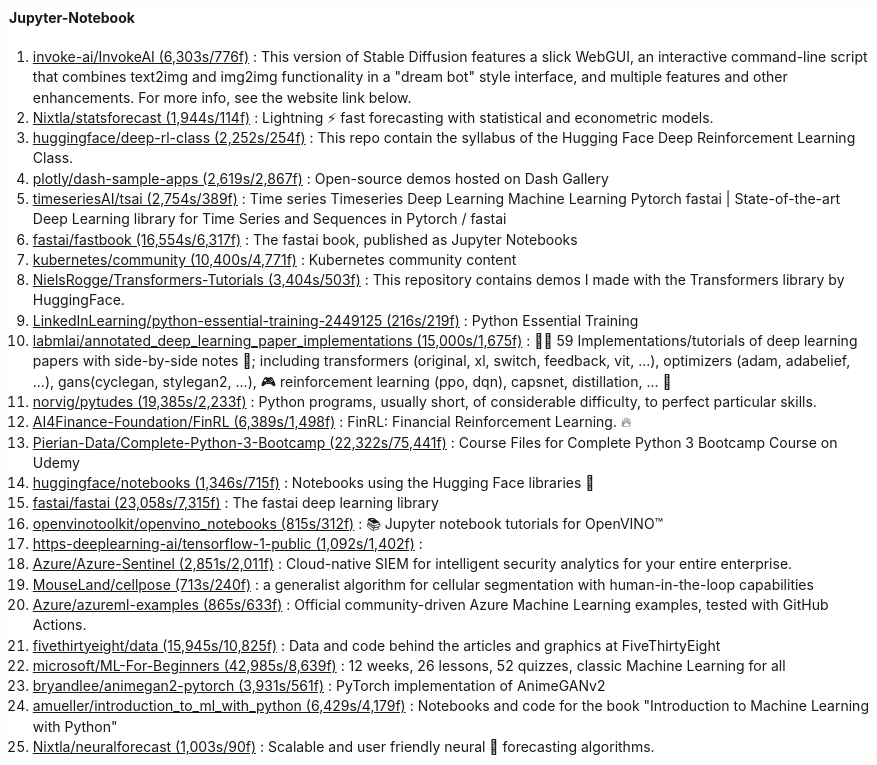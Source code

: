 #### Jupyter-Notebook
1. [invoke-ai/InvokeAI (6,303s/776f)](https://github.com/invoke-ai/InvokeAI) : This version of Stable Diffusion features a slick WebGUI, an interactive command-line script that combines text2img and img2img functionality in a "dream bot" style interface, and multiple features and other enhancements. For more info, see the website link below.
2. [Nixtla/statsforecast (1,944s/114f)](https://github.com/Nixtla/statsforecast) : Lightning ⚡️ fast forecasting with statistical and econometric models.
3. [huggingface/deep-rl-class (2,252s/254f)](https://github.com/huggingface/deep-rl-class) : This repo contain the syllabus of the Hugging Face Deep Reinforcement Learning Class.
4. [plotly/dash-sample-apps (2,619s/2,867f)](https://github.com/plotly/dash-sample-apps) : Open-source demos hosted on Dash Gallery
5. [timeseriesAI/tsai (2,754s/389f)](https://github.com/timeseriesAI/tsai) : Time series Timeseries Deep Learning Machine Learning Pytorch fastai | State-of-the-art Deep Learning library for Time Series and Sequences in Pytorch / fastai
6. [fastai/fastbook (16,554s/6,317f)](https://github.com/fastai/fastbook) : The fastai book, published as Jupyter Notebooks
7. [kubernetes/community (10,400s/4,771f)](https://github.com/kubernetes/community) : Kubernetes community content
8. [NielsRogge/Transformers-Tutorials (3,404s/503f)](https://github.com/NielsRogge/Transformers-Tutorials) : This repository contains demos I made with the Transformers library by HuggingFace.
9. [LinkedInLearning/python-essential-training-2449125 (216s/219f)](https://github.com/LinkedInLearning/python-essential-training-2449125) : Python Essential Training
10. [labmlai/annotated_deep_learning_paper_implementations (15,000s/1,675f)](https://github.com/labmlai/annotated_deep_learning_paper_implementations) : 🧑‍🏫 59 Implementations/tutorials of deep learning papers with side-by-side notes 📝; including transformers (original, xl, switch, feedback, vit, ...), optimizers (adam, adabelief, ...), gans(cyclegan, stylegan2, ...), 🎮 reinforcement learning (ppo, dqn), capsnet, distillation, ... 🧠
11. [norvig/pytudes (19,385s/2,233f)](https://github.com/norvig/pytudes) : Python programs, usually short, of considerable difficulty, to perfect particular skills.
12. [AI4Finance-Foundation/FinRL (6,389s/1,498f)](https://github.com/AI4Finance-Foundation/FinRL) : FinRL: Financial Reinforcement Learning. 🔥
13. [Pierian-Data/Complete-Python-3-Bootcamp (22,322s/75,441f)](https://github.com/Pierian-Data/Complete-Python-3-Bootcamp) : Course Files for Complete Python 3 Bootcamp Course on Udemy
14. [huggingface/notebooks (1,346s/715f)](https://github.com/huggingface/notebooks) : Notebooks using the Hugging Face libraries 🤗
15. [fastai/fastai (23,058s/7,315f)](https://github.com/fastai/fastai) : The fastai deep learning library
16. [openvinotoolkit/openvino_notebooks (815s/312f)](https://github.com/openvinotoolkit/openvino_notebooks) : 📚 Jupyter notebook tutorials for OpenVINO™
17. [https-deeplearning-ai/tensorflow-1-public (1,092s/1,402f)](https://github.com/https-deeplearning-ai/tensorflow-1-public) : 
18. [Azure/Azure-Sentinel (2,851s/2,011f)](https://github.com/Azure/Azure-Sentinel) : Cloud-native SIEM for intelligent security analytics for your entire enterprise.
19. [MouseLand/cellpose (713s/240f)](https://github.com/MouseLand/cellpose) : a generalist algorithm for cellular segmentation with human-in-the-loop capabilities
20. [Azure/azureml-examples (865s/633f)](https://github.com/Azure/azureml-examples) : Official community-driven Azure Machine Learning examples, tested with GitHub Actions.
21. [fivethirtyeight/data (15,945s/10,825f)](https://github.com/fivethirtyeight/data) : Data and code behind the articles and graphics at FiveThirtyEight
22. [microsoft/ML-For-Beginners (42,985s/8,639f)](https://github.com/microsoft/ML-For-Beginners) : 12 weeks, 26 lessons, 52 quizzes, classic Machine Learning for all
23. [bryandlee/animegan2-pytorch (3,931s/561f)](https://github.com/bryandlee/animegan2-pytorch) : PyTorch implementation of AnimeGANv2
24. [amueller/introduction_to_ml_with_python (6,429s/4,179f)](https://github.com/amueller/introduction_to_ml_with_python) : Notebooks and code for the book "Introduction to Machine Learning with Python"
25. [Nixtla/neuralforecast (1,003s/90f)](https://github.com/Nixtla/neuralforecast) : Scalable and user friendly neural 🧠 forecasting algorithms.
